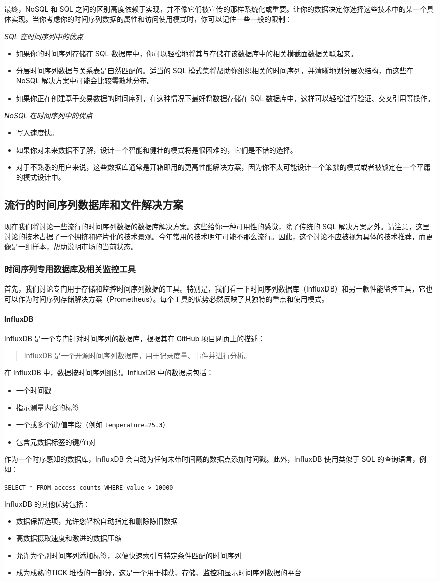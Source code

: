 最终，NoSQL 和 SQL 之间的区别高度依赖于实现，并不像它们被宣传的那样系统化或重要。让你的数据决定你选择这些技术中的某一个具体实现。当你考虑你的时间序列数据的属性和访问使用模式时，你可以记住一些一般的限制：

*SQL 在时间序列中的优点*

+   如果你的时间序列存储在 SQL 数据库中，你可以轻松地将其与存储在该数据库中的相关横截面数据关联起来。

+   分层时间序列数据与关系表是自然匹配的。适当的 SQL 模式集将帮助你组织相关的时间序列，并清晰地划分层次结构，而这些在 NoSQL 解决方案中可能会比较零散地分布。

+   如果你正在创建基于交易数据的时间序列，在这种情况下最好将数据存储在 SQL 数据库中，这样可以轻松进行验证、交叉引用等操作。

*NoSQL 在时间序列中的优点*

+   写入速度快。

+   如果你对未来数据不了解，设计一个智能和健壮的模式将是很困难的，它们是不错的选择。

+   对于不熟悉的用户来说，这些数据库通常是开箱即用的更高性能解决方案，因为你不太可能设计一个笨拙的模式或者被锁定在一个平庸的模式设计中。

## 流行的时间序列数据库和文件解决方案

现在我们将讨论一些流行的时间序列数据的数据库解决方案。这些给你一种可用性的感觉，除了传统的 SQL 解决方案之外。请注意，这里讨论的技术占据了一个拥挤和碎片化的技术景观。今年常用的技术明年可能不那么流行。因此，这个讨论不应被视为具体的技术推荐，而更像是一组样本，帮助说明市场的当前状态。

### 时间序列专用数据库及相关监控工具

首先，我们讨论专门用于存储和监控时间序列数据的工具。特别是，我们看一下时间序列数据库（InfluxDB）和另一款性能监控工具，它也可以作为时间序列存储解决方案（Prometheus）。每个工具的优势必然反映了其独特的重点和使用模式。

#### InfluxDB

InfluxDB 是一个专门针对时间序列的数据库，根据其在 GitHub 项目网页上的[描述](https://oreil.ly/6qmVH)：

> InfluxDB 是一个开源时间序列数据库，用于记录度量、事件并进行分析。

在 InfluxDB 中，数据按时间序列组织。InfluxDB 中的数据点包括：

+   一个时间戳

+   指示测量内容的标签

+   一个或多个键/值字段（例如 `temperature=25.3`）

+   包含元数据标签的键/值对

作为一个时序感知的数据库，InfluxDB 会自动为任何未带时间戳的数据点添加时间戳。此外，InfluxDB 使用类似于 SQL 的查询语言，例如：

```
SELECT * FROM access_counts WHERE value > 10000

```

InfluxDB 的其他优势包括：

+   数据保留选项，允许您轻松自动指定和删除陈旧数据

+   高数据摄取速度和激进的数据压缩

+   允许为个别时间序列添加标签，以便快速索引与特定条件匹配的时间序列

+   成为成熟的[TICK 堆栈](https://oreil.ly/KLjGo)的一部分，这是一个用于捕获、存储、监控和显示时间序列数据的平台
